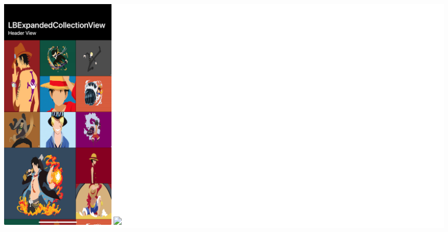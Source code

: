 <img src="https://raw.githubusercontent.com/lioz12131415/LBExpandedCollectionView/main/Images/screen_snapshot_zero.jpg" width="210" />
<img src="https://raw.githubusercontent.com/lioz12131415/LBExpandedCollectionView/main/Gifs/zero.gif" width="210" /> 